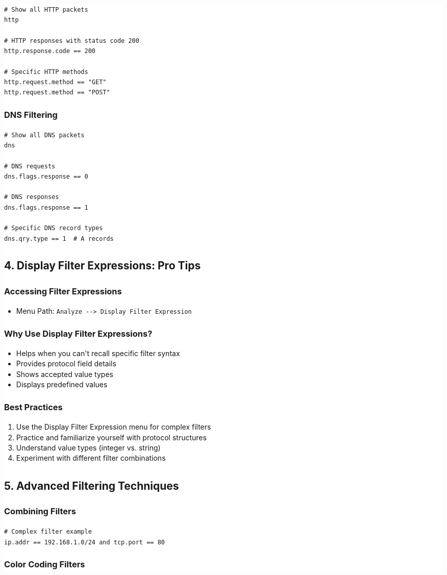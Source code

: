 ```
# Show all HTTP packets
http

# HTTP responses with status code 200
http.response.code == 200

# Specific HTTP methods
http.request.method == "GET"
http.request.method == "POST"
```
### DNS Filtering

```
# Show all DNS packets
dns

# DNS requests
dns.flags.response == 0

# DNS responses
dns.flags.response == 1

# Specific DNS record types
dns.qry.type == 1  # A records
```
## 4. Display Filter Expressions: Pro Tips
### Accessing Filter Expressions

- Menu Path: `Analyze --> Display Filter Expression`
### Why Use Display Filter Expressions?

- Helps when you can't recall specific filter syntax
- Provides protocol field details
- Shows accepted value types
- Displays predefined values
### Best Practices

1. Use the Display Filter Expression menu for complex filters
2. Practice and familiarize yourself with protocol structures
3. Understand value types (integer vs. string)
4. Experiment with different filter combinations
## 5. Advanced Filtering Techniques
### Combining Filters

```
# Complex filter example
ip.addr == 192.168.1.0/24 and tcp.port == 80
```
### Color Coding Filters
